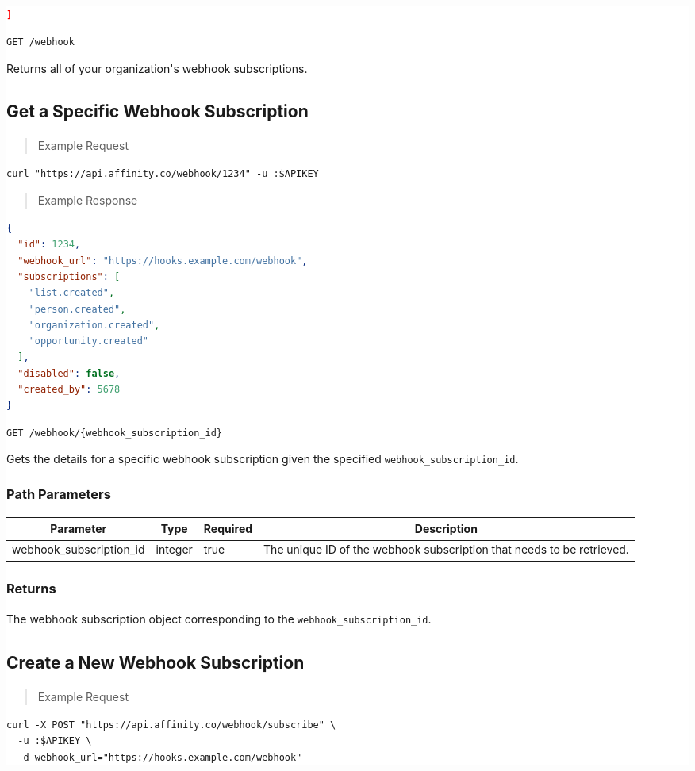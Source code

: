 ```json
]
```

`GET /webhook`

Returns all of your organization's webhook subscriptions.

## Get a Specific Webhook Subscription

> Example Request

```shell
curl "https://api.affinity.co/webhook/1234" -u :$APIKEY
```

> Example Response

```json
{
  "id": 1234,
  "webhook_url": "https://hooks.example.com/webhook",
  "subscriptions": [
    "list.created",
    "person.created",
    "organization.created",
    "opportunity.created"
  ],
  "disabled": false,
  "created_by": 5678
}
```

`GET /webhook/{webhook_subscription_id}`

Gets the details for a specific webhook subscription given the specified `webhook_subscription_id`.

### Path Parameters

| Parameter               | Type    | Required | Description                                                           |
| ----------------------- | ------- | -------- | --------------------------------------------------------------------- |
| webhook_subscription_id | integer | true     | The unique ID of the webhook subscription that needs to be retrieved. |

### Returns

The webhook subscription object corresponding to the `webhook_subscription_id`.

## Create a New Webhook Subscription

> Example Request

```shell
curl -X POST "https://api.affinity.co/webhook/subscribe" \
  -u :$APIKEY \
  -d webhook_url="https://hooks.example.com/webhook"
```
